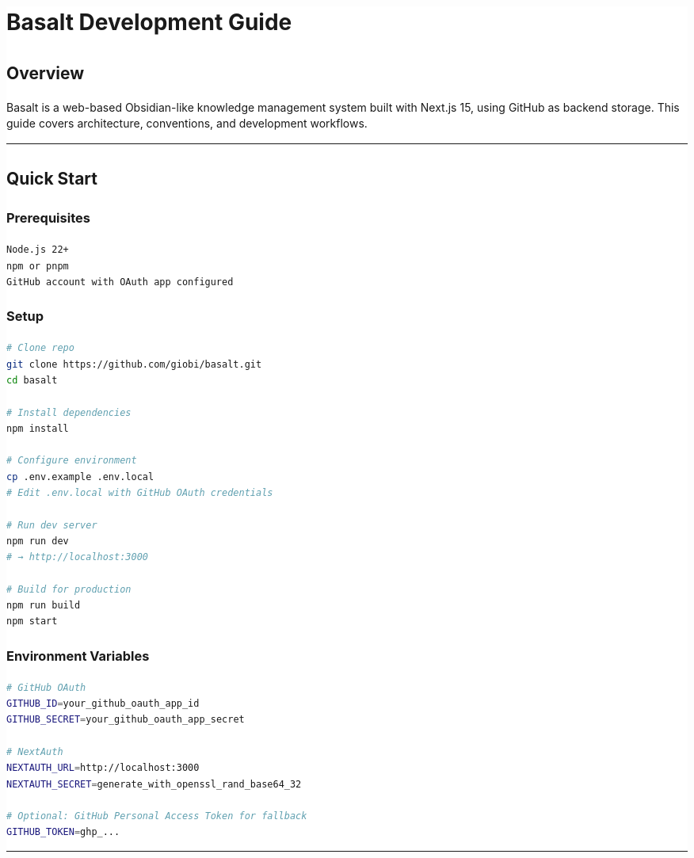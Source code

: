 # Basalt Development Guide

## Overview

Basalt is a web-based Obsidian-like knowledge management system built with Next.js 15, using GitHub as backend storage. This guide covers architecture, conventions, and development workflows.

---

## Quick Start

### Prerequisites
```bash
Node.js 22+
npm or pnpm
GitHub account with OAuth app configured
```

### Setup
```bash
# Clone repo
git clone https://github.com/giobi/basalt.git
cd basalt

# Install dependencies
npm install

# Configure environment
cp .env.example .env.local
# Edit .env.local with GitHub OAuth credentials

# Run dev server
npm run dev
# → http://localhost:3000

# Build for production
npm run build
npm start
```

### Environment Variables
```bash
# GitHub OAuth
GITHUB_ID=your_github_oauth_app_id
GITHUB_SECRET=your_github_oauth_app_secret

# NextAuth
NEXTAUTH_URL=http://localhost:3000
NEXTAUTH_SECRET=generate_with_openssl_rand_base64_32

# Optional: GitHub Personal Access Token for fallback
GITHUB_TOKEN=ghp_...
```

---